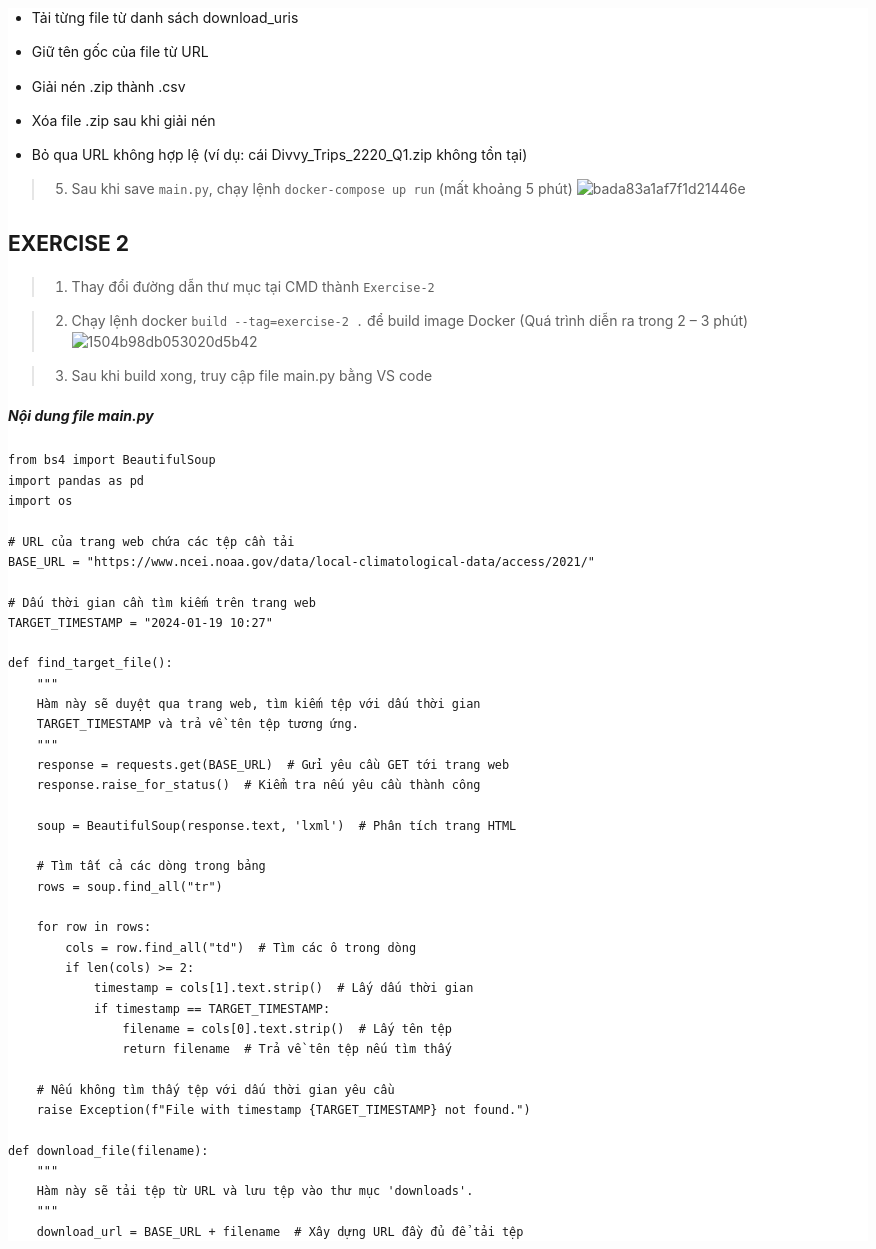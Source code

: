 - Tải từng file từ danh sách download\_uris

- Giữ tên gốc của file từ URL

- Giải nén .zip thành .csv

- Xóa file .zip sau khi giải nén

- Bỏ qua URL không hợp lệ (ví dụ: cái Divvy\_Trips\_2220\_Q1.zip không tồn tại)

> 5. Sau khi save `main.py`, chạy lệnh `docker-compose up run` (mất khoảng 5 phút)
![bada83a1af7f1d21446e](https://github.com/user-attachments/assets/0c8b5d85-dd88-486c-b4bf-f1f9ccfa7eab)


## EXERCISE 2

> 1. Thay đổi đường dẫn thư mục tại CMD thành `Exercise-2`

> 2. Chạy lệnh docker `build --tag=exercise-2 .` để build image Docker (Quá trình diễn ra trong 2 – 3 phút)
> ![1504b98db053020d5b42](https://github.com/user-attachments/assets/734aab65-dc74-4c71-ab0f-d5de198ec074)

> 3. Sau khi build xong, truy cập file main.py bằng VS code


##### Nội dung file main.py

```import requests
from bs4 import BeautifulSoup
import pandas as pd
import os

# URL của trang web chứa các tệp cần tải
BASE_URL = "https://www.ncei.noaa.gov/data/local-climatological-data/access/2021/"

# Dấu thời gian cần tìm kiếm trên trang web
TARGET_TIMESTAMP = "2024-01-19 10:27"

def find_target_file():
    """
    Hàm này sẽ duyệt qua trang web, tìm kiếm tệp với dấu thời gian
    TARGET_TIMESTAMP và trả về tên tệp tương ứng.
    """
    response = requests.get(BASE_URL)  # Gửi yêu cầu GET tới trang web
    response.raise_for_status()  # Kiểm tra nếu yêu cầu thành công

    soup = BeautifulSoup(response.text, 'lxml')  # Phân tích trang HTML

    # Tìm tất cả các dòng trong bảng
    rows = soup.find_all("tr")

    for row in rows:
        cols = row.find_all("td")  # Tìm các ô trong dòng
        if len(cols) >= 2:
            timestamp = cols[1].text.strip()  # Lấy dấu thời gian
            if timestamp == TARGET_TIMESTAMP:
                filename = cols[0].text.strip()  # Lấy tên tệp
                return filename  # Trả về tên tệp nếu tìm thấy

    # Nếu không tìm thấy tệp với dấu thời gian yêu cầu
    raise Exception(f"File with timestamp {TARGET_TIMESTAMP} not found.")

def download_file(filename):
    """
    Hàm này sẽ tải tệp từ URL và lưu tệp vào thư mục 'downloads'.
    """
    download_url = BASE_URL + filename  # Xây dựng URL đầy đủ để tải tệp
```